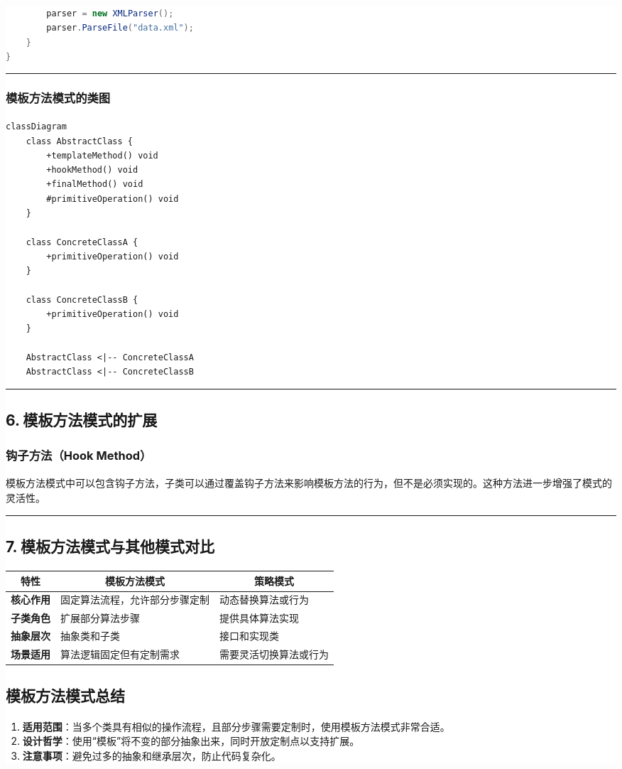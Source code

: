 ```csharp
        parser = new XMLParser();
        parser.ParseFile("data.xml");
    }
}
```

----------

### 模板方法模式的类图

```mermaid
classDiagram
    class AbstractClass {
        +templateMethod() void
        +hookMethod() void
        +finalMethod() void
        #primitiveOperation() void
    }

    class ConcreteClassA {
        +primitiveOperation() void
    }

    class ConcreteClassB {
        +primitiveOperation() void
    }

    AbstractClass <|-- ConcreteClassA
    AbstractClass <|-- ConcreteClassB
```

----------

## 6. 模板方法模式的扩展

### 钩子方法（Hook Method）

模板方法模式中可以包含钩子方法，子类可以通过覆盖钩子方法来影响模板方法的行为，但不是必须实现的。这种方法进一步增强了模式的灵活性。

----------

## 7. 模板方法模式与其他模式对比

| 特性         | 模板方法模式                                 | 策略模式                                   |
|------------|------------------------------------------|----------------------------------------|
| **核心作用**    | 固定算法流程，允许部分步骤定制                           | 动态替换算法或行为                             |
| **子类角色**    | 扩展部分算法步骤                                 | 提供具体算法实现                             |
| **抽象层次**   | 抽象类和子类                                 | 接口和实现类                               |
| **场景适用**   | 算法逻辑固定但有定制需求                            | 需要灵活切换算法或行为                          |



## 模板方法模式总结

1.  **适用范围**：当多个类具有相似的操作流程，且部分步骤需要定制时，使用模板方法模式非常合适。
2.  **设计哲学**：使用“模板”将不变的部分抽象出来，同时开放定制点以支持扩展。
3.  **注意事项**：避免过多的抽象和继承层次，防止代码复杂化。